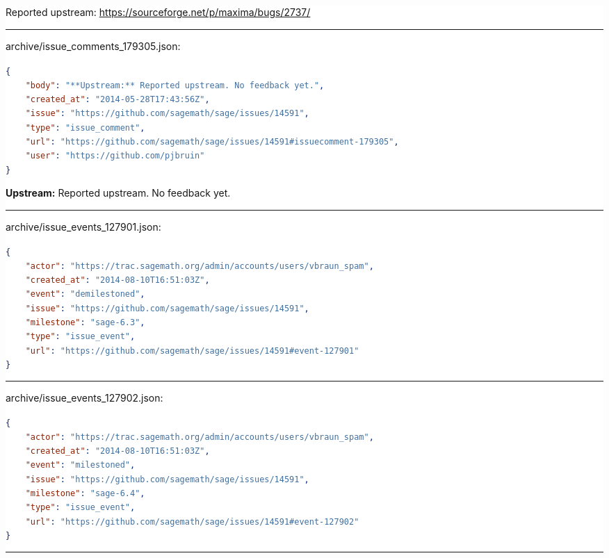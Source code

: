 <a id='comment:10'></a>
Reported upstream: https://sourceforge.net/p/maxima/bugs/2737/



---

archive/issue_comments_179305.json:
```json
{
    "body": "**Upstream:** Reported upstream. No feedback yet.",
    "created_at": "2014-05-28T17:43:56Z",
    "issue": "https://github.com/sagemath/sage/issues/14591",
    "type": "issue_comment",
    "url": "https://github.com/sagemath/sage/issues/14591#issuecomment-179305",
    "user": "https://github.com/pjbruin"
}
```

**Upstream:** Reported upstream. No feedback yet.



---

archive/issue_events_127901.json:
```json
{
    "actor": "https://trac.sagemath.org/admin/accounts/users/vbraun_spam",
    "created_at": "2014-08-10T16:51:03Z",
    "event": "demilestoned",
    "issue": "https://github.com/sagemath/sage/issues/14591",
    "milestone": "sage-6.3",
    "type": "issue_event",
    "url": "https://github.com/sagemath/sage/issues/14591#event-127901"
}
```



---

archive/issue_events_127902.json:
```json
{
    "actor": "https://trac.sagemath.org/admin/accounts/users/vbraun_spam",
    "created_at": "2014-08-10T16:51:03Z",
    "event": "milestoned",
    "issue": "https://github.com/sagemath/sage/issues/14591",
    "milestone": "sage-6.4",
    "type": "issue_event",
    "url": "https://github.com/sagemath/sage/issues/14591#event-127902"
}
```



---
